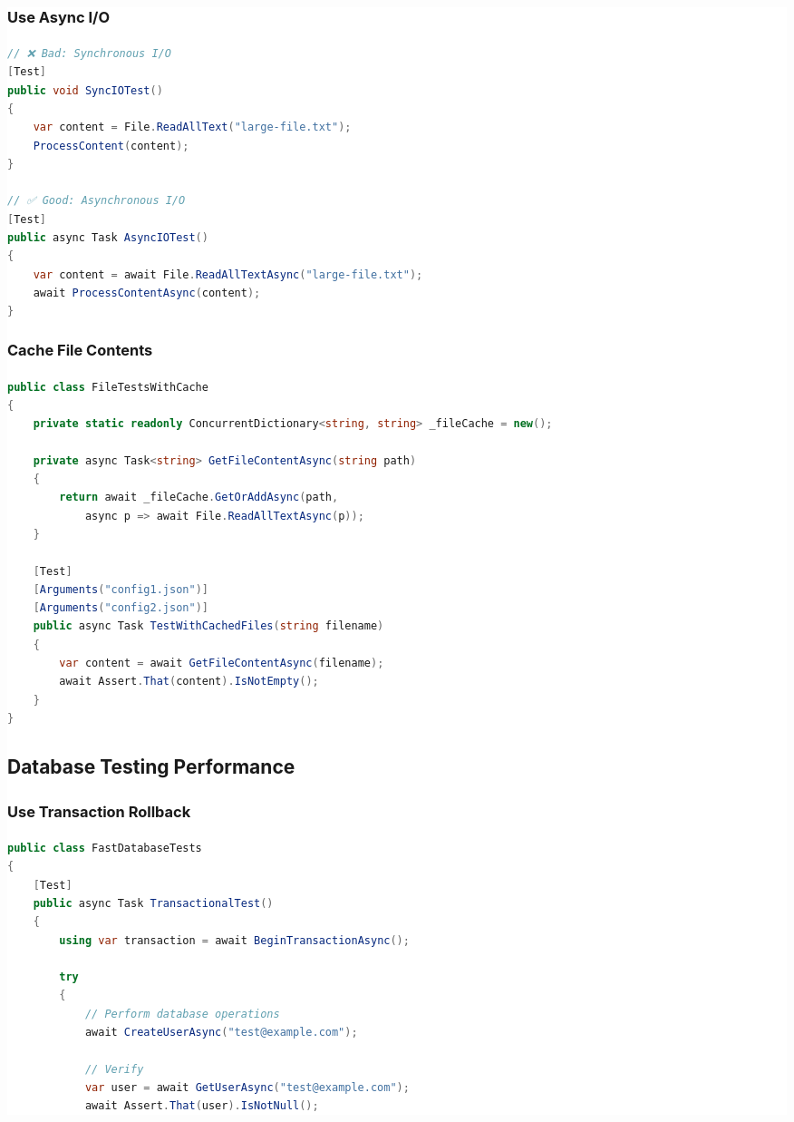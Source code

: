 ### Use Async I/O

```csharp
// ❌ Bad: Synchronous I/O
[Test]
public void SyncIOTest()
{
    var content = File.ReadAllText("large-file.txt");
    ProcessContent(content);
}

// ✅ Good: Asynchronous I/O
[Test]
public async Task AsyncIOTest()
{
    var content = await File.ReadAllTextAsync("large-file.txt");
    await ProcessContentAsync(content);
}
```

### Cache File Contents

```csharp
public class FileTestsWithCache
{
    private static readonly ConcurrentDictionary<string, string> _fileCache = new();
    
    private async Task<string> GetFileContentAsync(string path)
    {
        return await _fileCache.GetOrAddAsync(path, 
            async p => await File.ReadAllTextAsync(p));
    }
    
    [Test]
    [Arguments("config1.json")]
    [Arguments("config2.json")]
    public async Task TestWithCachedFiles(string filename)
    {
        var content = await GetFileContentAsync(filename);
        await Assert.That(content).IsNotEmpty();
    }
}
```

## Database Testing Performance

### Use Transaction Rollback

```csharp
public class FastDatabaseTests
{
    [Test]
    public async Task TransactionalTest()
    {
        using var transaction = await BeginTransactionAsync();
        
        try
        {
            // Perform database operations
            await CreateUserAsync("test@example.com");
            
            // Verify
            var user = await GetUserAsync("test@example.com");
            await Assert.That(user).IsNotNull();
```